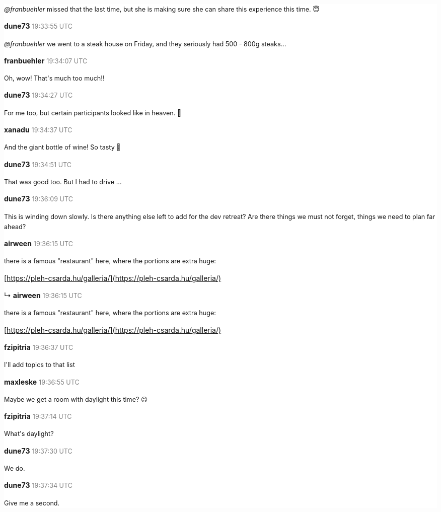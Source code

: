 <span style="font-size: 90%;">_@franbuehler_ missed that the last time, but she is making sure she can share this experience this time. :innocent:</span>

**dune73** <span style="color: grey; font-size: 90%;">19:33:55 UTC</span>

<span style="font-size: 90%;">_@franbuehler_ we went to a steak house on Friday, and they seriously had 500 - 800g steaks...</span>

**franbuehler** <span style="color: grey; font-size: 90%;">19:34:07 UTC</span>

<span style="font-size: 90%;">Oh, wow! That's much too much!!</span>

**dune73** <span style="color: grey; font-size: 90%;">19:34:27 UTC</span>

<span style="font-size: 90%;">For me too, but certain participants looked like in heaven. :slightly_smiling_face:</span>

**xanadu** <span style="color: grey; font-size: 90%;">19:34:37 UTC</span>

<span style="font-size: 90%;">And the giant bottle of wine! So tasty :wine_glass:</span>

**dune73** <span style="color: grey; font-size: 90%;">19:34:51 UTC</span>

<span style="font-size: 90%;">That was good too. But I had to drive ...</span>

**dune73** <span style="color: grey; font-size: 90%;">19:36:09 UTC</span>

<span style="font-size: 90%;">This is winding down slowly. Is there anything else left to add for the dev retreat? Are there things we must not forget, things we need to plan far ahead?</span>

**airween** <span style="color: grey; font-size: 90%;">19:36:15 UTC</span>

<span style="font-size: 90%;">there is a famous "restaurant" here, where the portions are extra huge:

[https://pleh-csarda.hu/galleria/](https://pleh-csarda.hu/galleria/)</span>

↳ **airween** <span style="color: grey; font-size: 90%;">19:36:15 UTC</span>

<span style="font-size: 90%;">there is a famous "restaurant" here, where the portions are extra huge:

[https://pleh-csarda.hu/galleria/](https://pleh-csarda.hu/galleria/)</span>

**fzipitria** <span style="color: grey; font-size: 90%;">19:36:37 UTC</span>

<span style="font-size: 90%;">I'll add topics to that list</span>

**maxleske** <span style="color: grey; font-size: 90%;">19:36:55 UTC</span>

<span style="font-size: 90%;">Maybe we get a room with daylight this time? :wink:</span>

**fzipitria** <span style="color: grey; font-size: 90%;">19:37:14 UTC</span>

<span style="font-size: 90%;">What's daylight?</span>

**dune73** <span style="color: grey; font-size: 90%;">19:37:30 UTC</span>

<span style="font-size: 90%;">We do.</span>

**dune73** <span style="color: grey; font-size: 90%;">19:37:34 UTC</span>

<span style="font-size: 90%;">Give me a second.</span>
